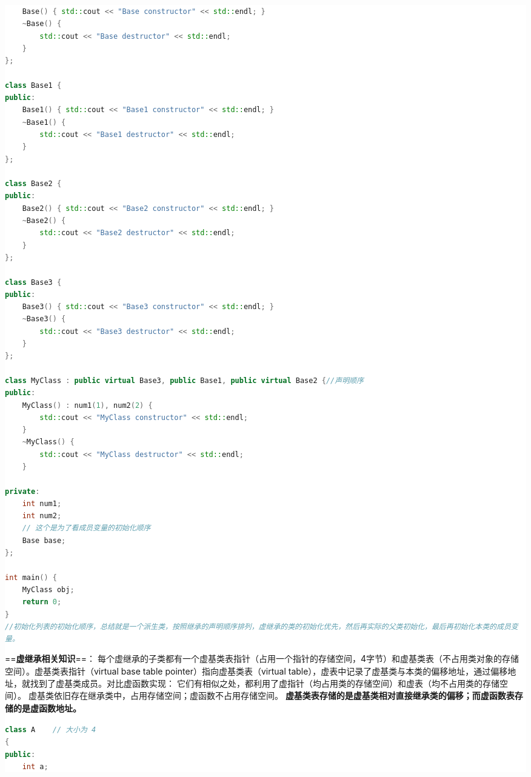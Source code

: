 ```c++
    Base() { std::cout << "Base constructor" << std::endl; }
    ~Base() {
        std::cout << "Base destructor" << std::endl;
    }
};

class Base1 {
public:
    Base1() { std::cout << "Base1 constructor" << std::endl; }
    ~Base1() {
        std::cout << "Base1 destructor" << std::endl;
    }
};

class Base2 {
public:
    Base2() { std::cout << "Base2 constructor" << std::endl; }
    ~Base2() {
        std::cout << "Base2 destructor" << std::endl;
    }
};

class Base3 {
public:
    Base3() { std::cout << "Base3 constructor" << std::endl; }
    ~Base3() {
        std::cout << "Base3 destructor" << std::endl;
    }
};

class MyClass : public virtual Base3, public Base1, public virtual Base2 {//声明顺序
public:
    MyClass() : num1(1), num2(2) {
        std::cout << "MyClass constructor" << std::endl;
    }
    ~MyClass() {
        std::cout << "MyClass destructor" << std::endl;
    }

private:
    int num1;
    int num2;
    // 这个是为了看成员变量的初始化顺序
    Base base;
};

int main() {
    MyClass obj;
    return 0;
}
//初始化列表的初始化顺序，总结就是一个派生类，按照继承的声明顺序排列，虚继承的类的初始化优先，然后再实际的父类初始化，最后再初始化本类的成员变量。
```
==**虚继承相关知识**==：
每个虚继承的子类都有一个虚基类表指针（占用一个指针的存储空间，4字节）和虚基类表（不占用类对象的存储空间）。虚基类表指针（virtual base table pointer）指向虚基类表（virtual table），虚表中记录了虚基类与本类的偏移地址，通过偏移地址，就找到了虚基类成员。对比虚函数实现：
它们有相似之处，都利用了虚指针（均占用类的存储空间）和虚表（均不占用类的存储空间）。
虚基类依旧存在继承类中，占用存储空间；虚函数不占用存储空间。
**虚基类表存储的是虚基类相对直接继承类的偏移；而虚函数表存储的是虚函数地址。**
```c++
class A    // 大小为 4  
{  
public:  
    int a;  
```